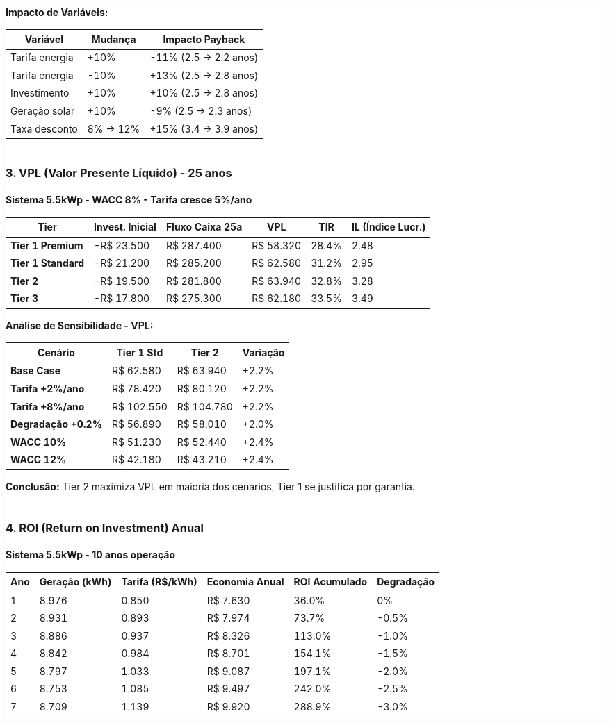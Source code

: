 **Impacto de Variáveis:**

| Variável | Mudança | Impacto Payback |
|----------|---------|-----------------|
| Tarifa energia | +10% | -11% (2.5 → 2.2 anos) |
| Tarifa energia | -10% | +13% (2.5 → 2.8 anos) |
| Investimento | +10% | +10% (2.5 → 2.8 anos) |
| Geração solar | +10% | -9% (2.5 → 2.3 anos) |
| Taxa desconto | 8% → 12% | +15% (3.4 → 3.9 anos) |

---

### 3. VPL (Valor Presente Líquido) - 25 anos

**Sistema 5.5kWp - WACC 8% - Tarifa cresce 5%/ano**

| Tier | Invest. Inicial | Fluxo Caixa 25a | VPL | TIR | IL (Índice Lucr.) |
|------|----------------|-----------------|-----|-----|-------------------|
| **Tier 1 Premium** | -R$ 23.500 | R$ 287.400 | R$ 58.320 | 28.4% | 2.48 |
| **Tier 1 Standard** | -R$ 21.200 | R$ 285.200 | R$ 62.580 | 31.2% | 2.95 |
| **Tier 2** | -R$ 19.500 | R$ 281.800 | R$ 63.940 | 32.8% | 3.28 |
| **Tier 3** | -R$ 17.800 | R$ 275.300 | R$ 62.180 | 33.5% | 3.49 |

**Análise de Sensibilidade - VPL:**

| Cenário | Tier 1 Std | Tier 2 | Variação |
|---------|-----------|--------|----------|
| **Base Case** | R$ 62.580 | R$ 63.940 | +2.2% |
| **Tarifa +2%/ano** | R$ 78.420 | R$ 80.120 | +2.2% |
| **Tarifa +8%/ano** | R$ 102.550 | R$ 104.780 | +2.2% |
| **Degradação +0.2%** | R$ 56.890 | R$ 58.010 | +2.0% |
| **WACC 10%** | R$ 51.230 | R$ 52.440 | +2.4% |
| **WACC 12%** | R$ 42.180 | R$ 43.210 | +2.4% |

**Conclusão:** Tier 2 maximiza VPL em maioria dos cenários, Tier 1 se justifica por garantia.

---

### 4. ROI (Return on Investment) Anual

**Sistema 5.5kWp - 10 anos operação**

| Ano | Geração (kWh) | Tarifa (R$/kWh) | Economia Anual | ROI Acumulado | Degradação |
|-----|---------------|-----------------|----------------|---------------|------------|
| 1 | 8.976 | 0.850 | R$ 7.630 | 36.0% | 0% |
| 2 | 8.931 | 0.893 | R$ 7.974 | 73.7% | -0.5% |
| 3 | 8.886 | 0.937 | R$ 8.326 | 113.0% | -1.0% |
| 4 | 8.842 | 0.984 | R$ 8.701 | 154.1% | -1.5% |
| 5 | 8.797 | 1.033 | R$ 9.087 | 197.1% | -2.0% |
| 6 | 8.753 | 1.085 | R$ 9.497 | 242.0% | -2.5% |
| 7 | 8.709 | 1.139 | R$ 9.920 | 288.9% | -3.0% |